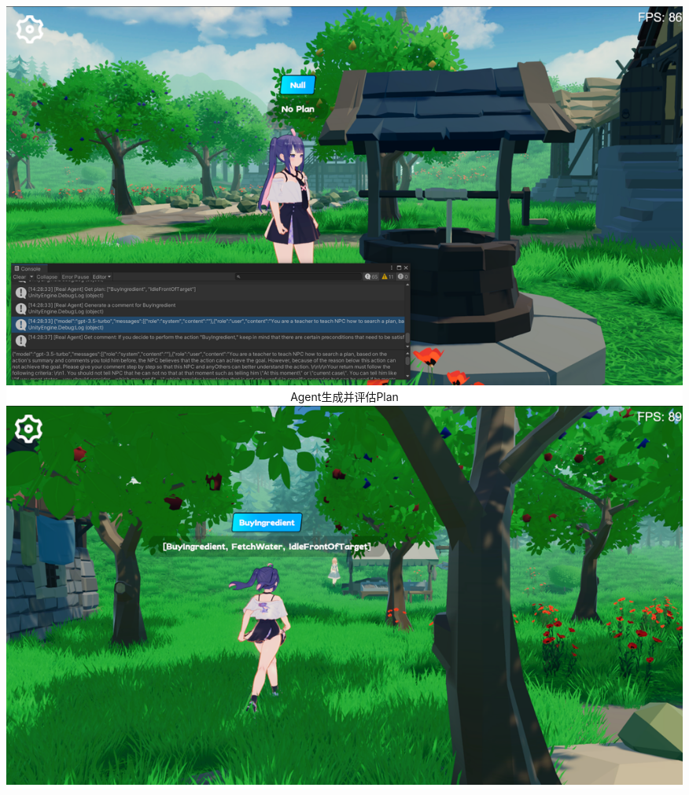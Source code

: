 <img src="./Docs/Images/Demo2.png">

<div align="center">Agent生成并评估Plan</div>

<img src="./Docs/Images/Demo3.png">
